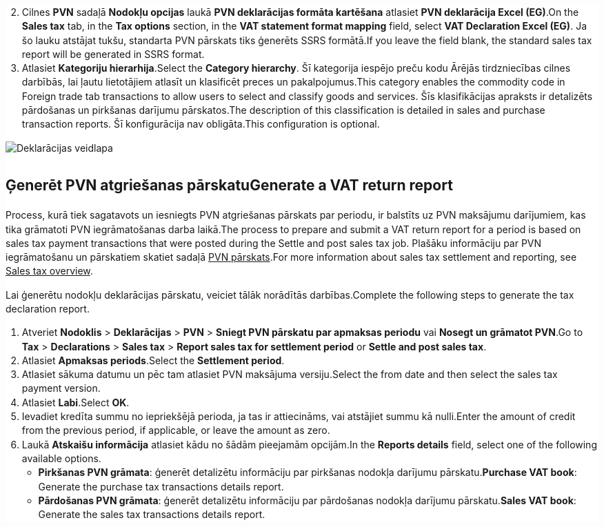 2. <span data-ttu-id="4a1ff-497">Cilnes **PVN** sadaļā **Nodokļu opcijas** laukā **PVN deklarācijas formāta kartēšana** atlasiet **PVN deklarācija Excel (EG)**.</span><span class="sxs-lookup"><span data-stu-id="4a1ff-497">On the **Sales tax** tab, in the **Tax options** section, in the **VAT statement format mapping** field, select **VAT Declaration Excel (EG)**.</span></span> <span data-ttu-id="4a1ff-498">Ja šo lauku atstājat tukšu, standarta PVN pārskats tiks ģenerēts SSRS formātā.</span><span class="sxs-lookup"><span data-stu-id="4a1ff-498">If you leave the field blank, the standard sales tax report will be generated in SSRS format.</span></span>
3. <span data-ttu-id="4a1ff-499">Atlasiet **Kategoriju hierarhija**.</span><span class="sxs-lookup"><span data-stu-id="4a1ff-499">Select the **Category hierarchy**.</span></span> <span data-ttu-id="4a1ff-500">Šī kategorija iespējo preču kodu Ārējās tirdzniecības cilnes darbībās, lai ļautu lietotājiem atlasīt un klasificēt preces un pakalpojumus.</span><span class="sxs-lookup"><span data-stu-id="4a1ff-500">This category enables the commodity code in Foreign trade tab transactions to allow users to select and classify goods and services.</span></span> <span data-ttu-id="4a1ff-501">Šīs klasifikācijas apraksts ir detalizēts pārdošanas un pirkšanas darījumu pārskatos.</span><span class="sxs-lookup"><span data-stu-id="4a1ff-501">The description of this classification is detailed in sales and purchase transaction reports.</span></span> <span data-ttu-id="4a1ff-502">Šī konfigurācija nav obligāta.</span><span class="sxs-lookup"><span data-stu-id="4a1ff-502">This configuration is optional.</span></span>

![Deklarācijas veidlapa](media/egypt-vat-declaration-setup2.png)


## <a name="generate-a-vat-return-report"></a><span data-ttu-id="4a1ff-504">Ģenerēt PVN atgriešanas pārskatu</span><span class="sxs-lookup"><span data-stu-id="4a1ff-504">Generate a VAT return report</span></span>
<span data-ttu-id="4a1ff-505">Process, kurā tiek sagatavots un iesniegts PVN atgriešanas pārskats par periodu, ir balstīts uz PVN maksājumu darījumiem, kas tika grāmatoti PVN iegrāmatošanas darba laikā.</span><span class="sxs-lookup"><span data-stu-id="4a1ff-505">The process to prepare and submit a VAT return report for a period is based on sales tax payment transactions that were posted during the Settle and post sales tax job.</span></span> <span data-ttu-id="4a1ff-506">Plašāku informāciju par PVN iegrāmatošanu un pārskatiem skatiet sadaļā [PVN pārskats](../general-ledger/indirect-taxes-overview.md).</span><span class="sxs-lookup"><span data-stu-id="4a1ff-506">For more information about sales tax settlement and reporting, see [Sales tax overview](../general-ledger/indirect-taxes-overview.md).</span></span>

<span data-ttu-id="4a1ff-507">Lai ģenerētu nodokļu deklarācijas pārskatu, veiciet tālāk norādītās darbības.</span><span class="sxs-lookup"><span data-stu-id="4a1ff-507">Complete the following steps to generate the tax declaration report.</span></span>

1. <span data-ttu-id="4a1ff-508">Atveriet **Nodoklis** > **Deklarācijas** > **PVN** > **Sniegt PVN pārskatu par apmaksas periodu** vai **Nosegt un grāmatot PVN**.</span><span class="sxs-lookup"><span data-stu-id="4a1ff-508">Go to **Tax** > **Declarations** > **Sales tax** > **Report sales tax for settlement period** or **Settle and post sales tax**.</span></span>
2. <span data-ttu-id="4a1ff-509">Atlasiet **Apmaksas periods**.</span><span class="sxs-lookup"><span data-stu-id="4a1ff-509">Select the **Settlement period**.</span></span>
3. <span data-ttu-id="4a1ff-510">Atlasiet sākuma datumu un pēc tam atlasiet PVN maksājuma versiju.</span><span class="sxs-lookup"><span data-stu-id="4a1ff-510">Select the from date and then select the sales tax payment version.</span></span>
5. <span data-ttu-id="4a1ff-511">Atlasiet **Labi**.</span><span class="sxs-lookup"><span data-stu-id="4a1ff-511">Select **OK**.</span></span> 
6. <span data-ttu-id="4a1ff-512">Ievadiet kredīta summu no iepriekšējā perioda, ja tas ir attiecināms, vai atstājiet summu kā nulli.</span><span class="sxs-lookup"><span data-stu-id="4a1ff-512">Enter the amount of credit from the previous period, if applicable, or leave the amount as zero.</span></span>
7. <span data-ttu-id="4a1ff-513">Laukā **Atskaišu informācija** atlasiet kādu no šādām pieejamām opcijām.</span><span class="sxs-lookup"><span data-stu-id="4a1ff-513">In the **Reports details** field, select one of the following available options.</span></span> 
   - <span data-ttu-id="4a1ff-514">**Pirkšanas PVN grāmata**: ģenerēt detalizētu informāciju par pirkšanas nodokļa darījumu pārskatu.</span><span class="sxs-lookup"><span data-stu-id="4a1ff-514">**Purchase VAT book**: Generate the purchase tax transactions details report.</span></span>
   - <span data-ttu-id="4a1ff-515">**Pārdošanas PVN grāmata**: ģenerēt detalizētu informāciju par pārdošanas nodokļa darījumu pārskatu.</span><span class="sxs-lookup"><span data-stu-id="4a1ff-515">**Sales VAT book**: Generate the sales tax transactions details report.</span></span>